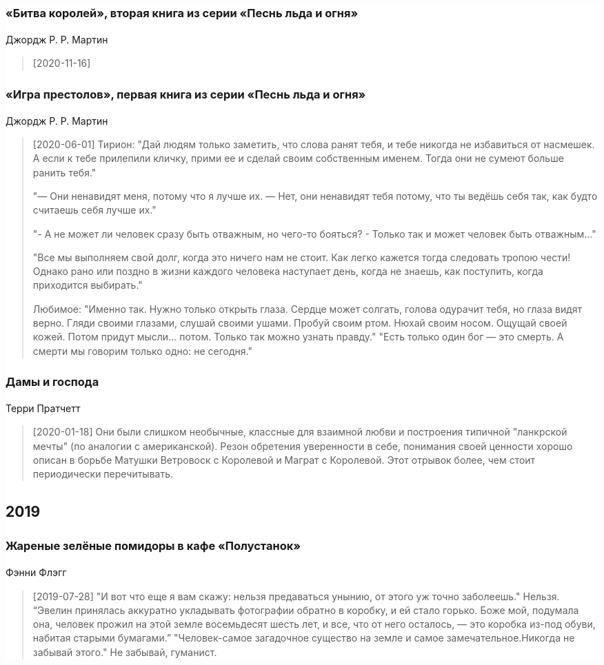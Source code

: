 
### «Битва королей», вторая книга из серии «Песнь льда и огня»
Джордж Р. Р. Мартин
> [2020-11-16] 


### «Игра престолов», первая книга из серии «Песнь льда и огня»
Джордж Р. Р. Мартин
> [2020-06-01] Тирион: "Дай людям только заметить, что слова ранят тебя, и тебе никогда не избавиться от насмешек. А если к тебе прилепили кличку, прими ее и сделай своим собственным именем. Тогда они не сумеют больше ранить тебя."
> 
> "— Они ненавидят меня, потому что я лучше их. — Нет, они ненавидят тебя потому, что ты ведёшь себя так, как будто считаешь себя лучше их."
> 
> "- А не может ли человек сразу быть отважным, но чего-то бояться? - Только так и может человек быть отважным..."
> 
> "Все мы выполняем свой долг, когда это ничего нам не стоит. Как легко кажется тогда следовать тропою чести! Однако рано или поздно в жизни каждого человека наступает день, когда не знаешь, как поступить, когда приходится выбирать."
> 
> Любимое: 
> "Именно так. Нужно только открыть глаза. Сердце может солгать, голова одурачит тебя, но глаза видят верно. Гляди своими глазами, слушай своими ушами. Пробуй своим ртом. Нюхай своим носом. Ощущай своей кожей. Потом придут мысли… потом. Только так можно узнать правду."
> "Есть только один бог — это смерть. А смерти мы говорим только одно: не сегодня."


### Дамы и господа
Терри Пратчетт
> [2020-01-18] Они были слишком необычные, классные для взаимной любви и построения типичной "ланкрской мечты" (по аналогии с американской).
> Резон обретения уверенности в себе, понимания своей ценности хорошо описан в борьбе Матушки Ветровоск с Королевой и Маграт с Королевой. Этот отрывок более, чем стоит периодически перечитывать.



## 2019

### Жареные зелёные помидоры в кафе «Полустанок»
Фэнни Флэгг
> [2019-07-28] "И вот что еще я вам скажу: нельзя предаваться унынию, от этого уж точно заболеешь."
> Нельзя.
> “Эвелин принялась аккуратно укладывать фотографии обратно в коробку, и ей стало горько. Боже мой, подумала она, человек прожил на этой земле восемьдесят шесть лет, и все, что от него осталось, — это коробка из-под обуви, набитая старыми бумагами.”
> "Человек-самое загадочное существо на земле и самое замечательное.Никогда не забывай этого."
> Не забывай, гуманист.
